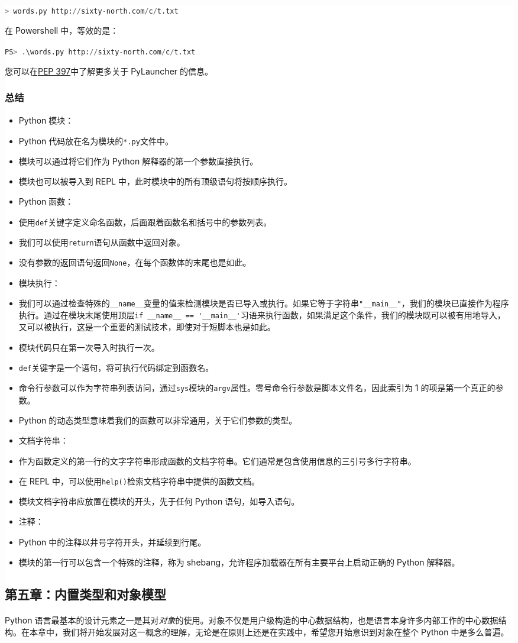 ```py
> words.py http://sixty-north.com/c/t.txt

```

在 Powershell 中，等效的是：

```py
PS> .\words.py http://sixty-north.com/c/t.txt

```

您可以在[PEP 397](https://www.python.org/dev/peps/pep-0397/)中了解更多关于 PyLauncher 的信息。

### 总结

+   Python 模块：

+   Python 代码放在名为模块的`*.py`文件中。

+   模块可以通过将它们作为 Python 解释器的第一个参数直接执行。

+   模块也可以被导入到 REPL 中，此时模块中的所有顶级语句将按顺序执行。

+   Python 函数：

+   使用`def`关键字定义命名函数，后面跟着函数名和括号中的参数列表。

+   我们可以使用`return`语句从函数中返回对象。

+   没有参数的返回语句返回`None`，在每个函数体的末尾也是如此。

+   模块执行：

+   我们可以通过检查特殊的`__name__`变量的值来检测模块是否已导入或执行。如果它等于字符串`"__main__"`，我们的模块已直接作为程序执行。通过在模块末尾使用顶层`if __name__ == '__main__'`习语来执行函数，如果满足这个条件，我们的模块既可以被有用地导入，又可以被执行，这是一个重要的测试技术，即使对于短脚本也是如此。

+   模块代码只在第一次导入时执行一次。

+   `def`关键字是一个语句，将可执行代码绑定到函数名。

+   命令行参数可以作为字符串列表访问，通过`sys`模块的`argv`属性。零号命令行参数是脚本文件名，因此索引为 1 的项是第一个真正的参数。

+   Python 的动态类型意味着我们的函数可以非常通用，关于它们参数的类型。

+   文档字符串：

+   作为函数定义的第一行的文字字符串形成函数的文档字符串。它们通常是包含使用信息的三引号多行字符串。

+   在 REPL 中，可以使用`help()`检索文档字符串中提供的函数文档。

+   模块文档字符串应放置在模块的开头，先于任何 Python 语句，如导入语句。

+   注释：

+   Python 中的注释以井号字符开头，并延续到行尾。

+   模块的第一行可以包含一个特殊的注释，称为 shebang，允许程序加载器在所有主要平台上启动正确的 Python 解释器。


## 第五章：内置类型和对象模型

Python 语言最基本的设计元素之一是其对*对象*的使用。对象不仅是用户级构造的中心数据结构，也是语言本身许多内部工作的中心数据结构。在本章中，我们将开始发展对这一概念的理解，无论是在原则上还是在实践中，希望您开始意识到对象在整个 Python 中是多么普遍。
